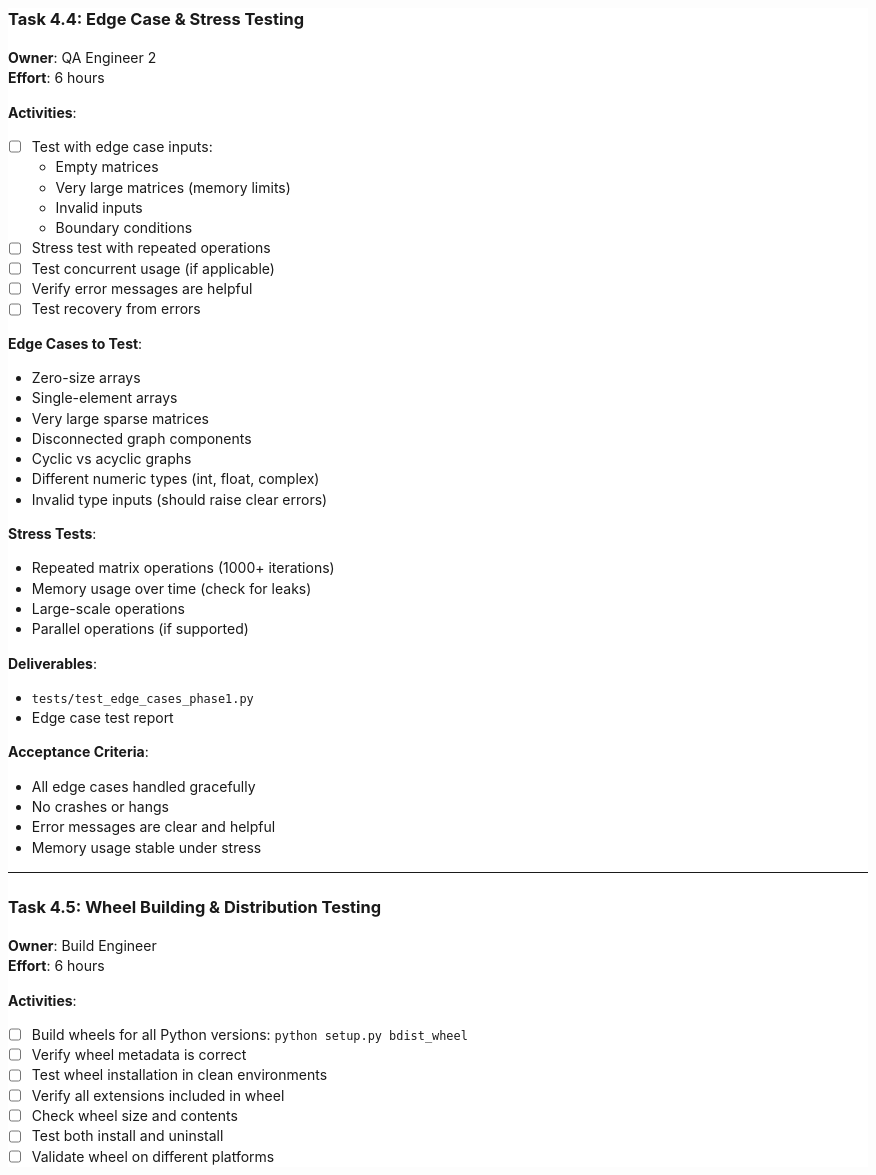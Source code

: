 
### Task 4.4: Edge Case & Stress Testing
**Owner**: QA Engineer 2  
**Effort**: 6 hours

**Activities**:
- [ ] Test with edge case inputs:
  - Empty matrices
  - Very large matrices (memory limits)
  - Invalid inputs
  - Boundary conditions
- [ ] Stress test with repeated operations
- [ ] Test concurrent usage (if applicable)
- [ ] Verify error messages are helpful
- [ ] Test recovery from errors

**Edge Cases to Test**:
- Zero-size arrays
- Single-element arrays
- Very large sparse matrices
- Disconnected graph components
- Cyclic vs acyclic graphs
- Different numeric types (int, float, complex)
- Invalid type inputs (should raise clear errors)

**Stress Tests**:
- Repeated matrix operations (1000+ iterations)
- Memory usage over time (check for leaks)
- Large-scale operations
- Parallel operations (if supported)

**Deliverables**:
- `tests/test_edge_cases_phase1.py`
- Edge case test report

**Acceptance Criteria**:
- All edge cases handled gracefully
- No crashes or hangs
- Error messages are clear and helpful
- Memory usage stable under stress

---

### Task 4.5: Wheel Building & Distribution Testing
**Owner**: Build Engineer  
**Effort**: 6 hours

**Activities**:
- [ ] Build wheels for all Python versions: `python setup.py bdist_wheel`
- [ ] Verify wheel metadata is correct
- [ ] Test wheel installation in clean environments
- [ ] Verify all extensions included in wheel
- [ ] Check wheel size and contents
- [ ] Test both install and uninstall
- [ ] Validate wheel on different platforms
